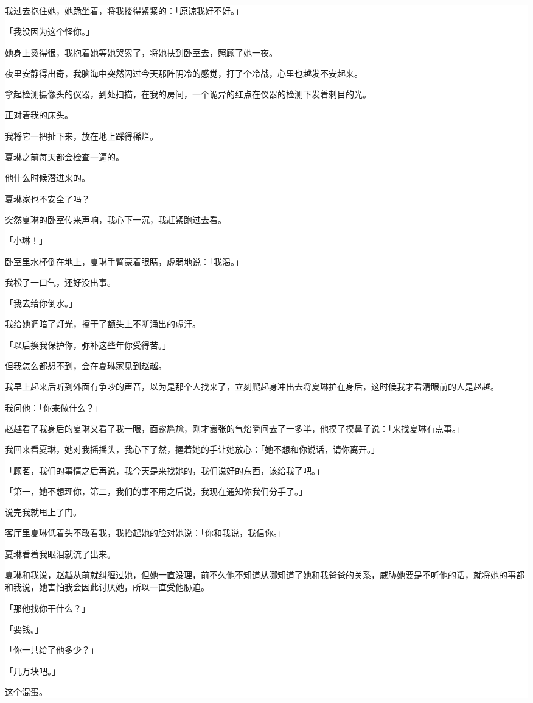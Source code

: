 我过去抱住她，她跪坐着，将我搂得紧紧的：「原谅我好不好。」

「我没因为这个怪你。」

她身上烫得很，我抱着她等她哭累了，将她扶到卧室去，照顾了她一夜。

夜里安静得出奇，我脑海中突然闪过今天那阵阴冷的感觉，打了个冷战，心里也越发不安起来。

拿起检测摄像头的仪器，到处扫描，在我的房间，一个诡异的红点在仪器的检测下发着刺目的光。

正对着我的床头。

我将它一把扯下来，放在地上踩得稀烂。

夏琳之前每天都会检查一遍的。

他什么时候潜进来的。

夏琳家也不安全了吗？

突然夏琳的卧室传来声响，我心下一沉，我赶紧跑过去看。

「小琳！」

卧室里水杯倒在地上，夏琳手臂蒙着眼睛，虚弱地说：「我渴。」

我松了一口气，还好没出事。

「我去给你倒水。」

我给她调暗了灯光，擦干了额头上不断涌出的虚汗。

「以后换我保护你，弥补这些年你受得苦。」

但我怎么都想不到，会在夏琳家见到赵越。

我早上起来后听到外面有争吵的声音，以为是那个人找来了，立刻爬起身冲出去将夏琳护在身后，这时候我才看清眼前的人是赵越。

我问他：「你来做什么？」

赵越看了我身后的夏琳又看了我一眼，面露尴尬，刚才嚣张的气焰瞬间去了一多半，他摸了摸鼻子说：「来找夏琳有点事。」

我回来看夏琳，她对我摇摇头，我心下了然，握着她的手让她放心：「她不想和你说话，请你离开。」

「顾茗，我们的事情之后再说，我今天是来找她的，我们说好的东西，该给我了吧。」

「第一，她不想理你，第二，我们的事不用之后说，我现在通知你我们分手了。」

说完我就甩上了门。

客厅里夏琳低着头不敢看我，我抬起她的脸对她说：「你和我说，我信你。」

夏琳看着我眼泪就流了出来。

夏琳和我说，赵越从前就纠缠过她，但她一直没理，前不久他不知道从哪知道了她和我爸爸的关系，威胁她要是不听他的话，就将她的事都和我说，她害怕我会因此讨厌她，所以一直受他胁迫。

「那他找你干什么？」

「要钱。」

「你一共给了他多少？」

「几万块吧。」

这个混蛋。

